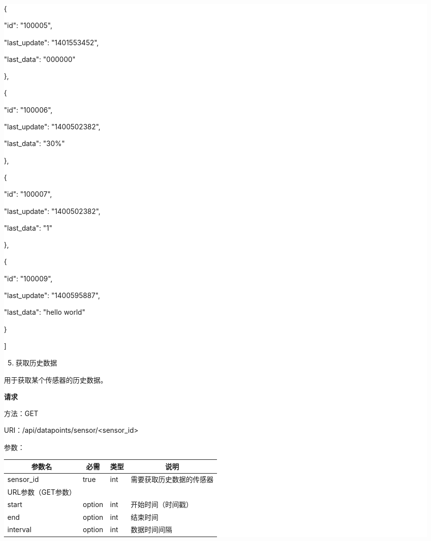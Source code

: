 {

"id": "100005",

"last\_update": "1401553452",

"last\_data": "000000"

},

{

"id": "100006",

"last\_update": "1400502382",

"last\_data": "30%"

},

{

"id": "100007",

"last\_update": "1400502382",

"last\_data": "1"

},

{

"id": "100009",

"last\_update": "1400595887",

"last\_data": "hello world"

}

\]

5. 获取历史数据

用于获取某个传感器的历史数据。

**请求**

方法：GET

URI：/api/datapoints/sensor/&lt;sensor\_id&gt;

参数：

| 参数名             | 必需   | 类型 | 说明                     |
|--------------------|--------|------|--------------------------|
| sensor\_id         | true   | int  | 需要获取历史数据的传感器 |
| URL参数（GET参数） |
| start              | option | int  | 开始时间（时间戳）       |
| end                | option | int  | 结束时间                 |
| interval           | option | int  | 数据时间间隔             |
